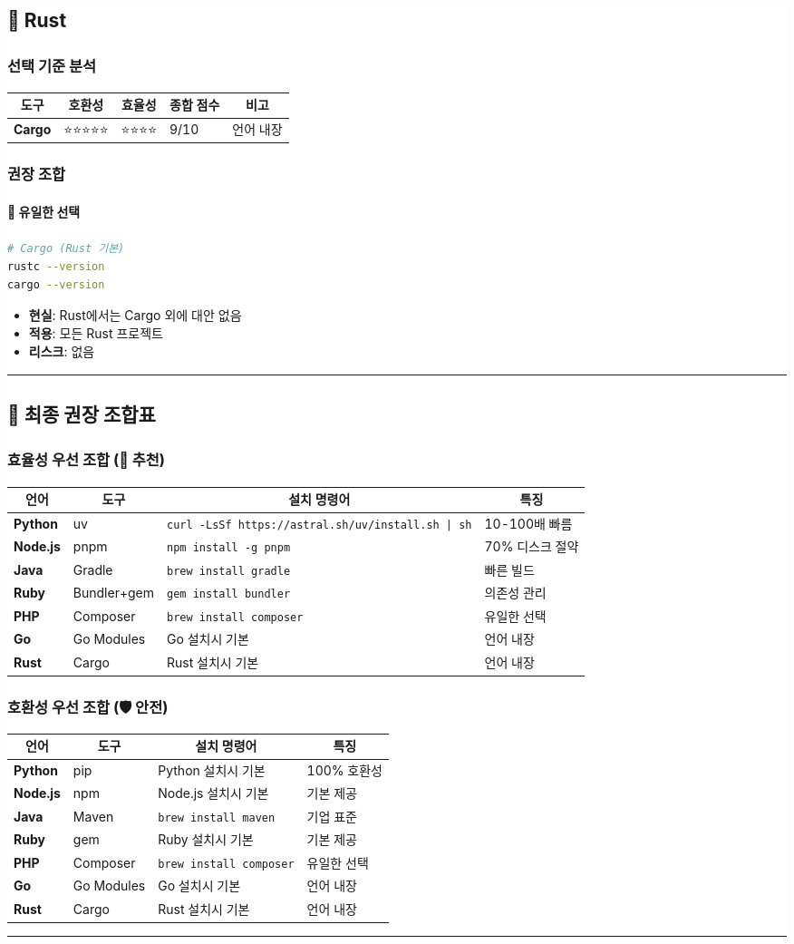 
## 📍 Rust

### 선택 기준 분석

| 도구 | 호환성 | 효율성 | 종합 점수 | 비고 |
|---|---|---|---|---|
| **Cargo** | ⭐⭐⭐⭐⭐ | ⭐⭐⭐⭐ | 9/10 | 언어 내장 |

### 권장 조합

#### 🎯 유일한 선택
```bash
# Cargo (Rust 기본)
rustc --version
cargo --version
```
- **현실**: Rust에서는 Cargo 외에 대안 없음
- **적용**: 모든 Rust 프로젝트  
- **리스크**: 없음

---

## 📍 최종 권장 조합표

### 효율성 우선 조합 (🚀 추천)

| 언어 | 도구 | 설치 명령어 | 특징 |
|---|---|---|---|
| **Python** | uv | `curl -LsSf https://astral.sh/uv/install.sh \| sh` | 10-100배 빠름 |
| **Node.js** | pnpm | `npm install -g pnpm` | 70% 디스크 절약 |
| **Java** | Gradle | `brew install gradle` | 빠른 빌드 |
| **Ruby** | Bundler+gem | `gem install bundler` | 의존성 관리 |
| **PHP** | Composer | `brew install composer` | 유일한 선택 |
| **Go** | Go Modules | Go 설치시 기본 | 언어 내장 |
| **Rust** | Cargo | Rust 설치시 기본 | 언어 내장 |

### 호환성 우선 조합 (🛡️ 안전)

| 언어 | 도구 | 설치 명령어 | 특징 |
|---|---|---|---|
| **Python** | pip | Python 설치시 기본 | 100% 호환성 |
| **Node.js** | npm | Node.js 설치시 기본 | 기본 제공 |
| **Java** | Maven | `brew install maven` | 기업 표준 |
| **Ruby** | gem | Ruby 설치시 기본 | 기본 제공 |
| **PHP** | Composer | `brew install composer` | 유일한 선택 |
| **Go** | Go Modules | Go 설치시 기본 | 언어 내장 |
| **Rust** | Cargo | Rust 설치시 기본 | 언어 내장 |

---